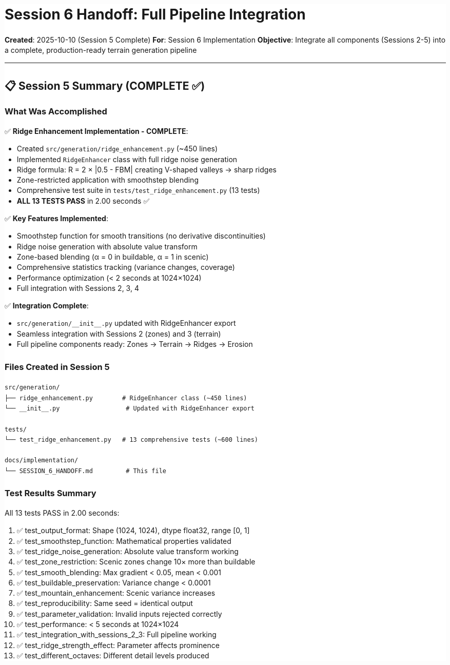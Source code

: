 # Session 6 Handoff: Full Pipeline Integration

**Created**: 2025-10-10 (Session 5 Complete)
**For**: Session 6 Implementation
**Objective**: Integrate all components (Sessions 2-5) into a complete, production-ready terrain generation pipeline

---

## 📋 Session 5 Summary (COMPLETE ✅)

### What Was Accomplished

✅ **Ridge Enhancement Implementation - COMPLETE**:
- Created `src/generation/ridge_enhancement.py` (~450 lines)
- Implemented `RidgeEnhancer` class with full ridge noise generation
- Ridge formula: R = 2 × |0.5 - FBM| creating V-shaped valleys → sharp ridges
- Zone-restricted application with smoothstep blending
- Comprehensive test suite in `tests/test_ridge_enhancement.py` (13 tests)
- **ALL 13 TESTS PASS** in 2.00 seconds ✅

✅ **Key Features Implemented**:
- Smoothstep function for smooth transitions (no derivative discontinuities)
- Ridge noise generation with absolute value transform
- Zone-based blending (α = 0 in buildable, α = 1 in scenic)
- Comprehensive statistics tracking (variance changes, coverage)
- Performance optimization (< 2 seconds at 1024×1024)
- Full integration with Sessions 2, 3, 4

✅ **Integration Complete**:
- `src/generation/__init__.py` updated with RidgeEnhancer export
- Seamless integration with Sessions 2 (zones) and 3 (terrain)
- Full pipeline components ready: Zones → Terrain → Ridges → Erosion

### Files Created in Session 5

```
src/generation/
├── ridge_enhancement.py        # RidgeEnhancer class (~450 lines)
└── __init__.py                  # Updated with RidgeEnhancer export

tests/
└── test_ridge_enhancement.py   # 13 comprehensive tests (~600 lines)

docs/implementation/
└── SESSION_6_HANDOFF.md         # This file
```

### Test Results Summary

All 13 tests PASS in 2.00 seconds:
1. ✅ test_output_format: Shape (1024, 1024), dtype float32, range [0, 1]
2. ✅ test_smoothstep_function: Mathematical properties validated
3. ✅ test_ridge_noise_generation: Absolute value transform working
4. ✅ test_zone_restriction: Scenic zones change 10× more than buildable
5. ✅ test_smooth_blending: Max gradient < 0.05, mean < 0.001
6. ✅ test_buildable_preservation: Variance change < 0.0001
7. ✅ test_mountain_enhancement: Scenic variance increases
8. ✅ test_reproducibility: Same seed = identical output
9. ✅ test_parameter_validation: Invalid inputs rejected correctly
10. ✅ test_performance: < 5 seconds at 1024×1024
11. ✅ test_integration_with_sessions_2_3: Full pipeline working
12. ✅ test_ridge_strength_effect: Parameter affects prominence
13. ✅ test_different_octaves: Different detail levels produced
